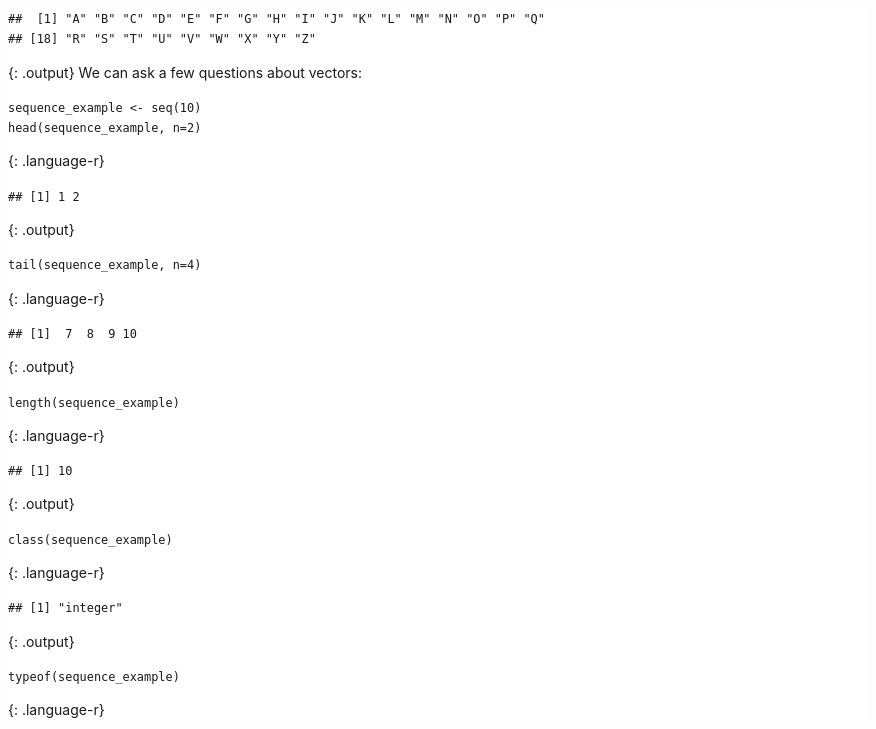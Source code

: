 
~~~
##  [1] "A" "B" "C" "D" "E" "F" "G" "H" "I" "J" "K" "L" "M" "N" "O" "P" "Q"
## [18] "R" "S" "T" "U" "V" "W" "X" "Y" "Z"
~~~
{: .output}
We can ask a few questions about vectors:


~~~
sequence_example <- seq(10)
head(sequence_example, n=2)
~~~
{: .language-r}



~~~
## [1] 1 2
~~~
{: .output}



~~~
tail(sequence_example, n=4)
~~~
{: .language-r}



~~~
## [1]  7  8  9 10
~~~
{: .output}



~~~
length(sequence_example)
~~~
{: .language-r}



~~~
## [1] 10
~~~
{: .output}



~~~
class(sequence_example)
~~~
{: .language-r}



~~~
## [1] "integer"
~~~
{: .output}



~~~
typeof(sequence_example)
~~~
{: .language-r}
